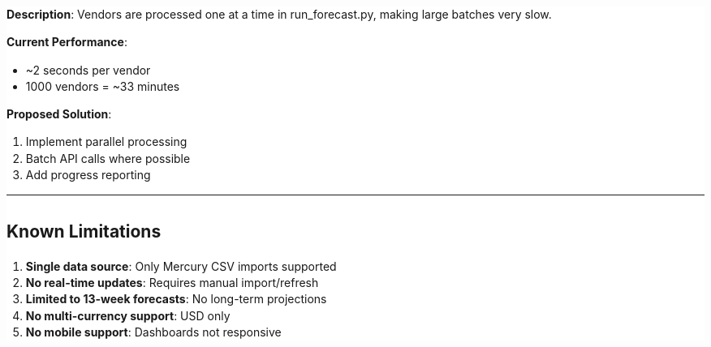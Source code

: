 **Description**:
Vendors are processed one at a time in run_forecast.py, making large batches very slow.

**Current Performance**:
- ~2 seconds per vendor
- 1000 vendors = ~33 minutes

**Proposed Solution**:
1. Implement parallel processing
2. Batch API calls where possible
3. Add progress reporting

---

## Known Limitations

1. **Single data source**: Only Mercury CSV imports supported
2. **No real-time updates**: Requires manual import/refresh
3. **Limited to 13-week forecasts**: No long-term projections
4. **No multi-currency support**: USD only
5. **No mobile support**: Dashboards not responsive